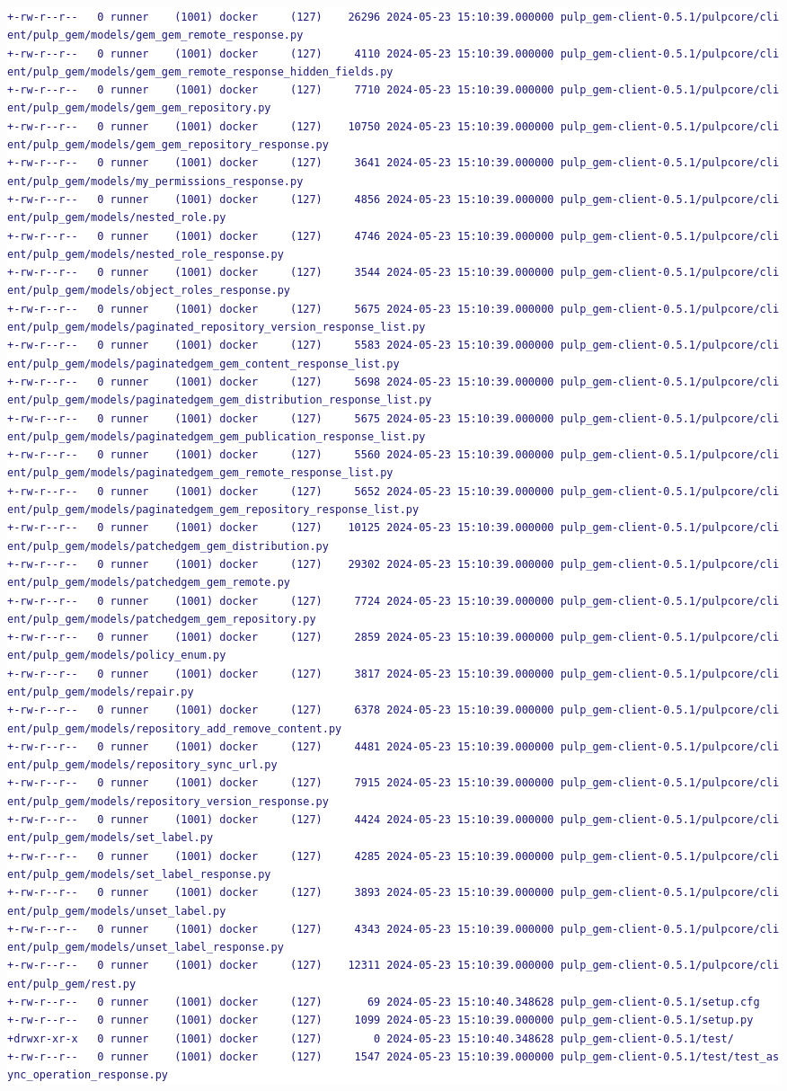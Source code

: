 ```diff
+-rw-r--r--   0 runner    (1001) docker     (127)    26296 2024-05-23 15:10:39.000000 pulp_gem-client-0.5.1/pulpcore/client/pulp_gem/models/gem_gem_remote_response.py
+-rw-r--r--   0 runner    (1001) docker     (127)     4110 2024-05-23 15:10:39.000000 pulp_gem-client-0.5.1/pulpcore/client/pulp_gem/models/gem_gem_remote_response_hidden_fields.py
+-rw-r--r--   0 runner    (1001) docker     (127)     7710 2024-05-23 15:10:39.000000 pulp_gem-client-0.5.1/pulpcore/client/pulp_gem/models/gem_gem_repository.py
+-rw-r--r--   0 runner    (1001) docker     (127)    10750 2024-05-23 15:10:39.000000 pulp_gem-client-0.5.1/pulpcore/client/pulp_gem/models/gem_gem_repository_response.py
+-rw-r--r--   0 runner    (1001) docker     (127)     3641 2024-05-23 15:10:39.000000 pulp_gem-client-0.5.1/pulpcore/client/pulp_gem/models/my_permissions_response.py
+-rw-r--r--   0 runner    (1001) docker     (127)     4856 2024-05-23 15:10:39.000000 pulp_gem-client-0.5.1/pulpcore/client/pulp_gem/models/nested_role.py
+-rw-r--r--   0 runner    (1001) docker     (127)     4746 2024-05-23 15:10:39.000000 pulp_gem-client-0.5.1/pulpcore/client/pulp_gem/models/nested_role_response.py
+-rw-r--r--   0 runner    (1001) docker     (127)     3544 2024-05-23 15:10:39.000000 pulp_gem-client-0.5.1/pulpcore/client/pulp_gem/models/object_roles_response.py
+-rw-r--r--   0 runner    (1001) docker     (127)     5675 2024-05-23 15:10:39.000000 pulp_gem-client-0.5.1/pulpcore/client/pulp_gem/models/paginated_repository_version_response_list.py
+-rw-r--r--   0 runner    (1001) docker     (127)     5583 2024-05-23 15:10:39.000000 pulp_gem-client-0.5.1/pulpcore/client/pulp_gem/models/paginatedgem_gem_content_response_list.py
+-rw-r--r--   0 runner    (1001) docker     (127)     5698 2024-05-23 15:10:39.000000 pulp_gem-client-0.5.1/pulpcore/client/pulp_gem/models/paginatedgem_gem_distribution_response_list.py
+-rw-r--r--   0 runner    (1001) docker     (127)     5675 2024-05-23 15:10:39.000000 pulp_gem-client-0.5.1/pulpcore/client/pulp_gem/models/paginatedgem_gem_publication_response_list.py
+-rw-r--r--   0 runner    (1001) docker     (127)     5560 2024-05-23 15:10:39.000000 pulp_gem-client-0.5.1/pulpcore/client/pulp_gem/models/paginatedgem_gem_remote_response_list.py
+-rw-r--r--   0 runner    (1001) docker     (127)     5652 2024-05-23 15:10:39.000000 pulp_gem-client-0.5.1/pulpcore/client/pulp_gem/models/paginatedgem_gem_repository_response_list.py
+-rw-r--r--   0 runner    (1001) docker     (127)    10125 2024-05-23 15:10:39.000000 pulp_gem-client-0.5.1/pulpcore/client/pulp_gem/models/patchedgem_gem_distribution.py
+-rw-r--r--   0 runner    (1001) docker     (127)    29302 2024-05-23 15:10:39.000000 pulp_gem-client-0.5.1/pulpcore/client/pulp_gem/models/patchedgem_gem_remote.py
+-rw-r--r--   0 runner    (1001) docker     (127)     7724 2024-05-23 15:10:39.000000 pulp_gem-client-0.5.1/pulpcore/client/pulp_gem/models/patchedgem_gem_repository.py
+-rw-r--r--   0 runner    (1001) docker     (127)     2859 2024-05-23 15:10:39.000000 pulp_gem-client-0.5.1/pulpcore/client/pulp_gem/models/policy_enum.py
+-rw-r--r--   0 runner    (1001) docker     (127)     3817 2024-05-23 15:10:39.000000 pulp_gem-client-0.5.1/pulpcore/client/pulp_gem/models/repair.py
+-rw-r--r--   0 runner    (1001) docker     (127)     6378 2024-05-23 15:10:39.000000 pulp_gem-client-0.5.1/pulpcore/client/pulp_gem/models/repository_add_remove_content.py
+-rw-r--r--   0 runner    (1001) docker     (127)     4481 2024-05-23 15:10:39.000000 pulp_gem-client-0.5.1/pulpcore/client/pulp_gem/models/repository_sync_url.py
+-rw-r--r--   0 runner    (1001) docker     (127)     7915 2024-05-23 15:10:39.000000 pulp_gem-client-0.5.1/pulpcore/client/pulp_gem/models/repository_version_response.py
+-rw-r--r--   0 runner    (1001) docker     (127)     4424 2024-05-23 15:10:39.000000 pulp_gem-client-0.5.1/pulpcore/client/pulp_gem/models/set_label.py
+-rw-r--r--   0 runner    (1001) docker     (127)     4285 2024-05-23 15:10:39.000000 pulp_gem-client-0.5.1/pulpcore/client/pulp_gem/models/set_label_response.py
+-rw-r--r--   0 runner    (1001) docker     (127)     3893 2024-05-23 15:10:39.000000 pulp_gem-client-0.5.1/pulpcore/client/pulp_gem/models/unset_label.py
+-rw-r--r--   0 runner    (1001) docker     (127)     4343 2024-05-23 15:10:39.000000 pulp_gem-client-0.5.1/pulpcore/client/pulp_gem/models/unset_label_response.py
+-rw-r--r--   0 runner    (1001) docker     (127)    12311 2024-05-23 15:10:39.000000 pulp_gem-client-0.5.1/pulpcore/client/pulp_gem/rest.py
+-rw-r--r--   0 runner    (1001) docker     (127)       69 2024-05-23 15:10:40.348628 pulp_gem-client-0.5.1/setup.cfg
+-rw-r--r--   0 runner    (1001) docker     (127)     1099 2024-05-23 15:10:39.000000 pulp_gem-client-0.5.1/setup.py
+drwxr-xr-x   0 runner    (1001) docker     (127)        0 2024-05-23 15:10:40.348628 pulp_gem-client-0.5.1/test/
+-rw-r--r--   0 runner    (1001) docker     (127)     1547 2024-05-23 15:10:39.000000 pulp_gem-client-0.5.1/test/test_async_operation_response.py
```
